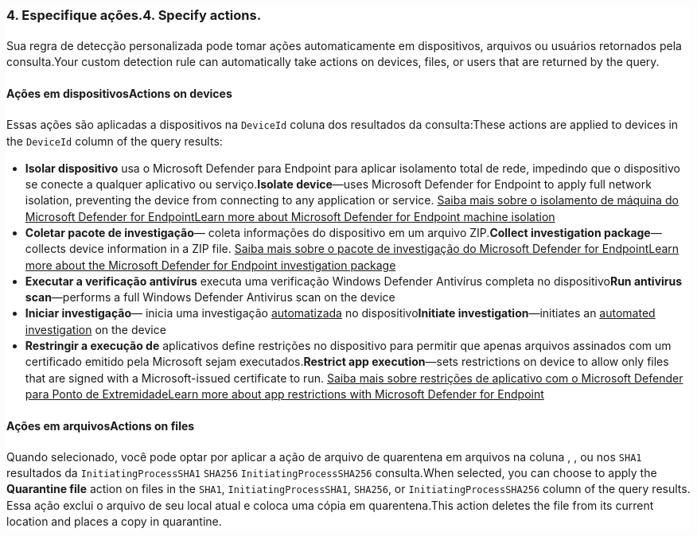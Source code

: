 ### <a name="4-specify-actions"></a><span data-ttu-id="8414d-173">4. Especifique ações.</span><span class="sxs-lookup"><span data-stu-id="8414d-173">4. Specify actions.</span></span>
<span data-ttu-id="8414d-174">Sua regra de detecção personalizada pode tomar ações automaticamente em dispositivos, arquivos ou usuários retornados pela consulta.</span><span class="sxs-lookup"><span data-stu-id="8414d-174">Your custom detection rule can automatically take actions on devices, files, or users that are returned by the query.</span></span>

#### <a name="actions-on-devices"></a><span data-ttu-id="8414d-175">Ações em dispositivos</span><span class="sxs-lookup"><span data-stu-id="8414d-175">Actions on devices</span></span>
<span data-ttu-id="8414d-176">Essas ações são aplicadas a dispositivos na `DeviceId` coluna dos resultados da consulta:</span><span class="sxs-lookup"><span data-stu-id="8414d-176">These actions are applied to devices in the `DeviceId` column of the query results:</span></span>
- <span data-ttu-id="8414d-177">**Isolar dispositivo** usa o Microsoft Defender para Endpoint para aplicar isolamento total de rede, impedindo que o dispositivo se conecte a qualquer aplicativo ou serviço.</span><span class="sxs-lookup"><span data-stu-id="8414d-177">**Isolate device**—uses Microsoft Defender for Endpoint to apply full network isolation, preventing the device from connecting to any application or service.</span></span> [<span data-ttu-id="8414d-178">Saiba mais sobre o isolamento de máquina do Microsoft Defender for Endpoint</span><span class="sxs-lookup"><span data-stu-id="8414d-178">Learn more about Microsoft Defender for Endpoint machine isolation</span></span>](/windows/security/threat-protection/microsoft-defender-atp/respond-machine-alerts#isolate-devices-from-the-network)
- <span data-ttu-id="8414d-179">**Coletar pacote de investigação**— coleta informações do dispositivo em um arquivo ZIP.</span><span class="sxs-lookup"><span data-stu-id="8414d-179">**Collect investigation package**—collects device information in a ZIP file.</span></span> [<span data-ttu-id="8414d-180">Saiba mais sobre o pacote de investigação do Microsoft Defender for Endpoint</span><span class="sxs-lookup"><span data-stu-id="8414d-180">Learn more about the Microsoft Defender for Endpoint investigation package</span></span>](/windows/security/threat-protection/microsoft-defender-atp/respond-machine-alerts#collect-investigation-package-from-devices)
- <span data-ttu-id="8414d-181">**Executar a verificação antivírus** executa uma verificação Windows Defender Antivírus completa no dispositivo</span><span class="sxs-lookup"><span data-stu-id="8414d-181">**Run antivirus scan**—performs a full Windows Defender Antivirus scan on the device</span></span>
- <span data-ttu-id="8414d-182">**Iniciar investigação**— inicia uma investigação [automatizada](m365d-autoir.md) no dispositivo</span><span class="sxs-lookup"><span data-stu-id="8414d-182">**Initiate investigation**—initiates an [automated investigation](m365d-autoir.md) on the device</span></span>
- <span data-ttu-id="8414d-183">**Restringir a execução de** aplicativos define restrições no dispositivo para permitir que apenas arquivos assinados com um certificado emitido pela Microsoft sejam executados.</span><span class="sxs-lookup"><span data-stu-id="8414d-183">**Restrict app execution**—sets restrictions on device to allow only files that are signed with a Microsoft-issued certificate to run.</span></span> [<span data-ttu-id="8414d-184">Saiba mais sobre restrições de aplicativo com o Microsoft Defender para Ponto de Extremidade</span><span class="sxs-lookup"><span data-stu-id="8414d-184">Learn more about app restrictions with Microsoft Defender for Endpoint</span></span>](/microsoft-365/security/defender-endpoint/respond-machine-alerts#restrict-app-execution)

#### <a name="actions-on-files"></a><span data-ttu-id="8414d-185">Ações em arquivos</span><span class="sxs-lookup"><span data-stu-id="8414d-185">Actions on files</span></span>
<span data-ttu-id="8414d-186">Quando selecionado, você pode  optar por aplicar a ação de arquivo de quarentena em arquivos na coluna , , ou nos `SHA1` resultados da `InitiatingProcessSHA1` `SHA256` `InitiatingProcessSHA256` consulta.</span><span class="sxs-lookup"><span data-stu-id="8414d-186">When selected, you can choose to apply the **Quarantine file** action on files in the `SHA1`, `InitiatingProcessSHA1`, `SHA256`, or `InitiatingProcessSHA256` column of the query results.</span></span> <span data-ttu-id="8414d-187">Essa ação exclui o arquivo de seu local atual e coloca uma cópia em quarentena.</span><span class="sxs-lookup"><span data-stu-id="8414d-187">This action deletes the file from its current location and places a copy in quarantine.</span></span>
